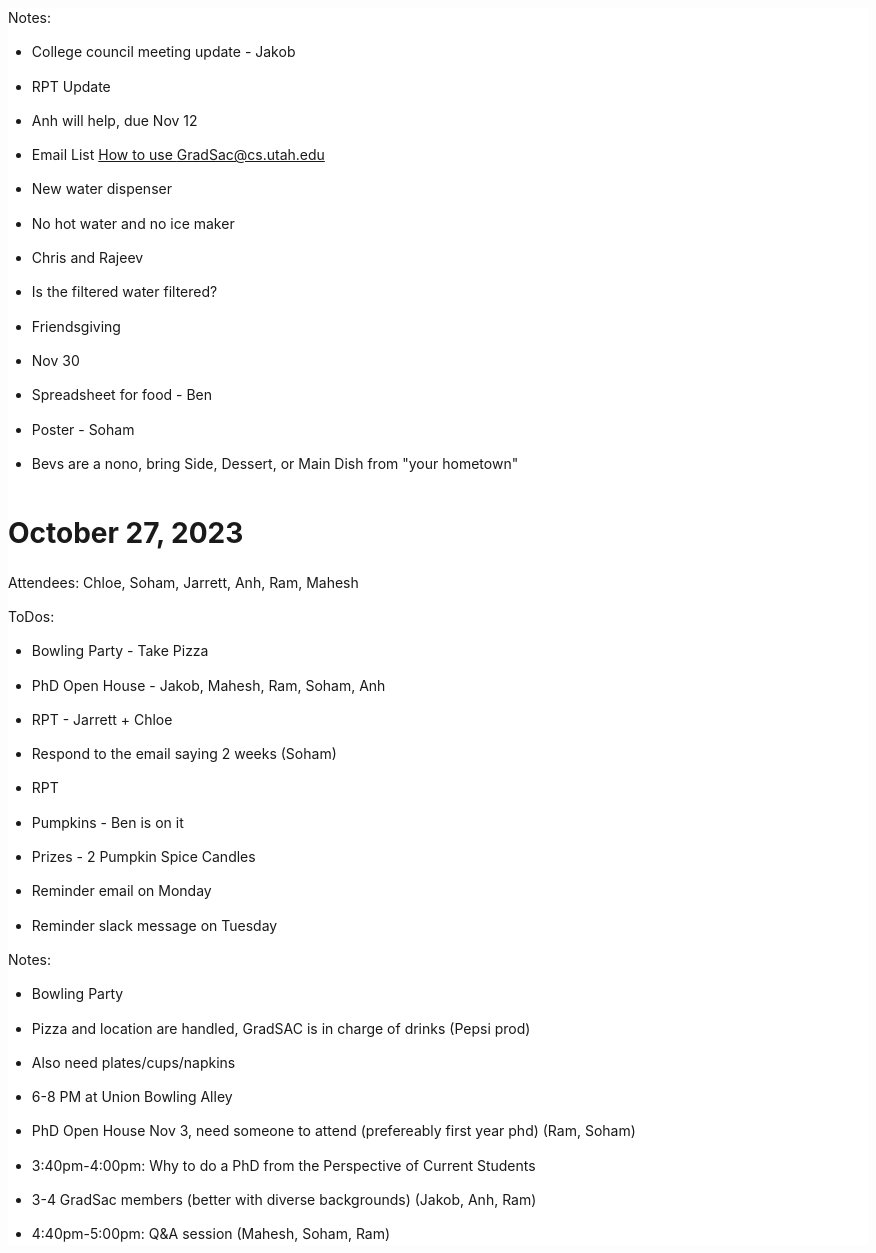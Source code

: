 Notes:

  * College council meeting update - Jakob
  * RPT Update

  * Anh will help, due Nov 12

  * Email List [How to use GradSac@cs.utah.edu](https://www.google.com/url?q=https://docs.google.com/document/d/1j2xf30CQpFQ_YyiLr854dS90SVzHVGh5z-1ohOD2HrA/edit&sa=D&source=editors&ust=1702074041230659&usg=AOvVaw3RRbSCkpZ_uSm7s_zaRNN0) 
  * New water dispenser

  * No hot water and no ice maker
  * Chris and Rajeev

  * Is the filtered water filtered?
  * Friendsgiving

  * Nov 30
  * Spreadsheet for food - Ben
  * Poster - Soham
  * Bevs are a nono, bring Side, Dessert, or Main Dish from "your hometown"

# October 27, 2023

Attendees: Chloe, Soham, Jarrett, Anh, Ram, Mahesh

ToDos:

  * Bowling Party - Take Pizza
  * PhD Open House - Jakob, Mahesh, Ram, Soham, Anh
  * RPT - Jarrett + Chloe

  * Respond to the email saying 2 weeks (Soham)
  * RPT

  * Pumpkins - Ben is on it

  * Prizes - 2 Pumpkin Spice Candles
  * Reminder email on Monday
  * Reminder slack message on Tuesday

Notes:

  * Bowling Party

  * Pizza and location are handled, GradSAC is in charge of drinks (Pepsi prod)

  * Also need plates/cups/napkins

  * 6-8 PM at Union Bowling Alley

  * PhD Open House Nov 3, need someone to attend (prefereably first year phd) (Ram, Soham)

  * 3:40pm-4:00pm: Why to do a PhD from the Perspective of Current Students

  * 3-4 GradSac members (better with diverse backgrounds) (Jakob, Anh, Ram)

  * 4:40pm-5:00pm: Q&A session (Mahesh, Soham, Ram)
